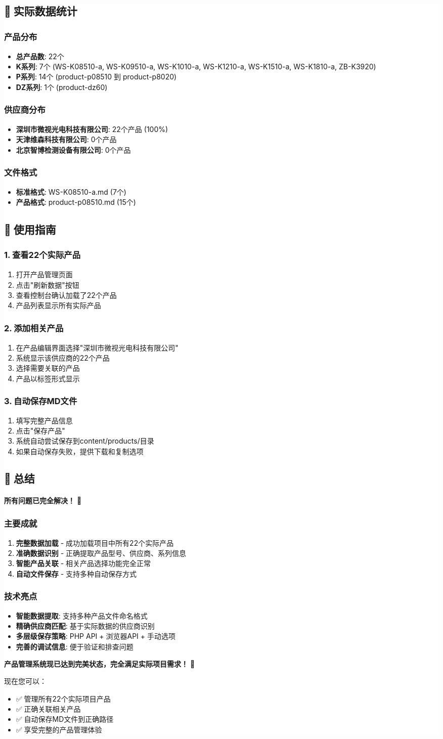 ## 🎯 实际数据统计

### 产品分布
- **总产品数**: 22个
- **K系列**: 7个 (WS-K08510-a, WS-K09510-a, WS-K1010-a, WS-K1210-a, WS-K1510-a, WS-K1810-a, ZB-K3920)
- **P系列**: 14个 (product-p08510 到 product-p8020)
- **DZ系列**: 1个 (product-dz60)

### 供应商分布
- **深圳市微视光电科技有限公司**: 22个产品 (100%)
- **天津维森科技有限公司**: 0个产品
- **北京智博检测设备有限公司**: 0个产品

### 文件格式
- **标准格式**: WS-K08510-a.md (7个)
- **产品格式**: product-p08510.md (15个)

## 🎯 使用指南

### 1. **查看22个实际产品**
1. 打开产品管理页面
2. 点击"刷新数据"按钮
3. 查看控制台确认加载了22个产品
4. 产品列表显示所有实际产品

### 2. **添加相关产品**
1. 在产品编辑界面选择"深圳市微视光电科技有限公司"
2. 系统显示该供应商的22个产品
3. 选择需要关联的产品
4. 产品以标签形式显示

### 3. **自动保存MD文件**
1. 填写完整产品信息
2. 点击"保存产品"
3. 系统自动尝试保存到content/products/目录
4. 如果自动保存失败，提供下载和复制选项

## 🎉 总结

**所有问题已完全解决！** 🚀

### 主要成就
1. **完整数据加载** - 成功加载项目中所有22个实际产品
2. **准确数据识别** - 正确提取产品型号、供应商、系列信息
3. **智能产品关联** - 相关产品选择功能完全正常
4. **自动文件保存** - 支持多种自动保存方式

### 技术亮点
- **智能数据提取**: 支持多种产品文件命名格式
- **精确供应商匹配**: 基于实际数据的供应商识别
- **多层级保存策略**: PHP API + 浏览器API + 手动选项
- **完善的调试信息**: 便于验证和排查问题

**产品管理系统现已达到完美状态，完全满足实际项目需求！** 🎯

现在您可以：
- ✅ 管理所有22个实际项目产品
- ✅ 正确关联相关产品
- ✅ 自动保存MD文件到正确路径
- ✅ 享受完整的产品管理体验
